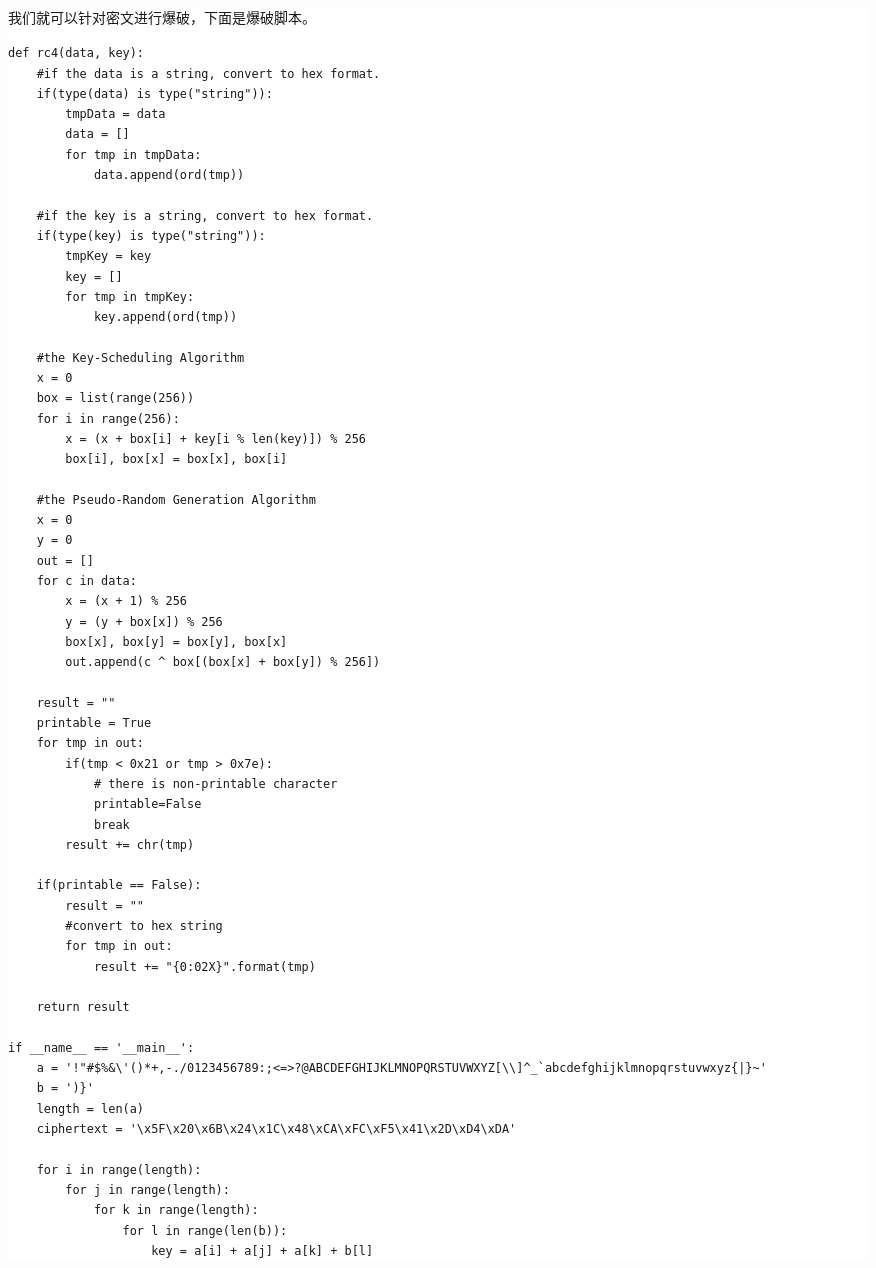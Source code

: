我们就可以针对密文进行爆破，下面是爆破脚本。

```
def rc4(data, key):
    #if the data is a string, convert to hex format.
    if(type(data) is type("string")):
        tmpData = data
        data = []
        for tmp in tmpData:
            data.append(ord(tmp))

    #if the key is a string, convert to hex format.
    if(type(key) is type("string")):
        tmpKey = key
        key = []
        for tmp in tmpKey:
            key.append(ord(tmp))

    #the Key-Scheduling Algorithm
    x = 0
    box = list(range(256))
    for i in range(256):
        x = (x + box[i] + key[i % len(key)]) % 256
        box[i], box[x] = box[x], box[i]

    #the Pseudo-Random Generation Algorithm
    x = 0
    y = 0
    out = []
    for c in data:
        x = (x + 1) % 256
        y = (y + box[x]) % 256
        box[x], box[y] = box[y], box[x]
        out.append(c ^ box[(box[x] + box[y]) % 256])

    result = ""
    printable = True
    for tmp in out:
        if(tmp < 0x21 or tmp > 0x7e):
            # there is non-printable character
            printable=False
            break
        result += chr(tmp)

    if(printable == False):
        result = ""
        #convert to hex string   
        for tmp in out:
            result += "{0:02X}".format(tmp)

    return result

if __name__ == '__main__':
    a = '!"#$%&\'()*+,-./0123456789:;<=>?@ABCDEFGHIJKLMNOPQRSTUVWXYZ[\\]^_`abcdefghijklmnopqrstuvwxyz{|}~'
    b = ')}'
    length = len(a)
    ciphertext = '\x5F\x20\x6B\x24\x1C\x48\xCA\xFC\xF5\x41\x2D\xD4\xDA'

    for i in range(length):
        for j in range(length):
            for k in range(length):
                for l in range(len(b)):
                    key = a[i] + a[j] + a[k] + b[l]
```